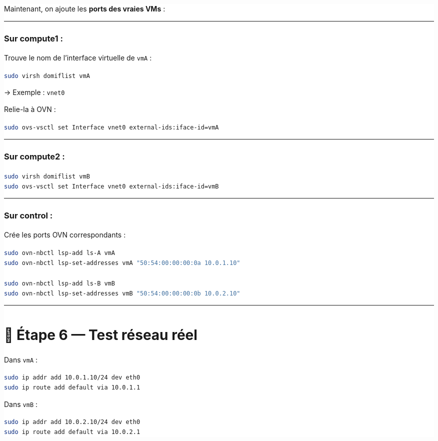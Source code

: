 Maintenant, on ajoute les **ports des vraies VMs** :

---

### Sur compute1 :

Trouve le nom de l’interface virtuelle de `vmA` :

```bash
sudo virsh domiflist vmA
```

→ Exemple : `vnet0`

Relie-la à OVN :

```bash
sudo ovs-vsctl set Interface vnet0 external-ids:iface-id=vmA
```

---

### Sur compute2 :

```bash
sudo virsh domiflist vmB
sudo ovs-vsctl set Interface vnet0 external-ids:iface-id=vmB
```

---

### Sur control :

Crée les ports OVN correspondants :

```bash
sudo ovn-nbctl lsp-add ls-A vmA
sudo ovn-nbctl lsp-set-addresses vmA "50:54:00:00:00:0a 10.0.1.10"

sudo ovn-nbctl lsp-add ls-B vmB
sudo ovn-nbctl lsp-set-addresses vmB "50:54:00:00:00:0b 10.0.2.10"
```

---

# 🧪 Étape 6 — Test réseau réel

Dans `vmA` :

```bash
sudo ip addr add 10.0.1.10/24 dev eth0
sudo ip route add default via 10.0.1.1
```

Dans `vmB` :

```bash
sudo ip addr add 10.0.2.10/24 dev eth0
sudo ip route add default via 10.0.2.1
```
